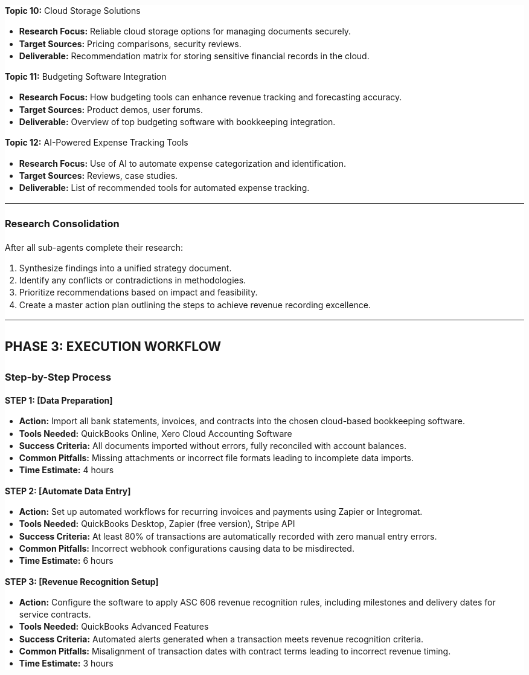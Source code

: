 **Topic 10:** Cloud Storage Solutions
- **Research Focus:** Reliable cloud storage options for managing documents securely.
- **Target Sources:** Pricing comparisons, security reviews.
- **Deliverable:** Recommendation matrix for storing sensitive financial records in the cloud.

**Topic 11:** Budgeting Software Integration
- **Research Focus:** How budgeting tools can enhance revenue tracking and forecasting accuracy.
- **Target Sources:** Product demos, user forums.
- **Deliverable:** Overview of top budgeting software with bookkeeping integration.

**Topic 12:** AI-Powered Expense Tracking Tools
- **Research Focus:** Use of AI to automate expense categorization and identification.
- **Target Sources:** Reviews, case studies.
- **Deliverable:** List of recommended tools for automated expense tracking.

---

### Research Consolidation
After all sub-agents complete their research:

1. Synthesize findings into a unified strategy document.
2. Identify any conflicts or contradictions in methodologies.
3. Prioritize recommendations based on impact and feasibility.
4. Create a master action plan outlining the steps to achieve revenue recording excellence.

---

## PHASE 3: EXECUTION WORKFLOW

### Step-by-Step Process

**STEP 1: [Data Preparation]**
- **Action:** Import all bank statements, invoices, and contracts into the chosen cloud-based bookkeeping software.
- **Tools Needed:** QuickBooks Online, Xero Cloud Accounting Software
- **Success Criteria:** All documents imported without errors, fully reconciled with account balances.
- **Common Pitfalls:** Missing attachments or incorrect file formats leading to incomplete data imports.
- **Time Estimate:** 4 hours

**STEP 2: [Automate Data Entry]**
- **Action:** Set up automated workflows for recurring invoices and payments using Zapier or Integromat.
- **Tools Needed:** QuickBooks Desktop, Zapier (free version), Stripe API
- **Success Criteria:** At least 80% of transactions are automatically recorded with zero manual entry errors.
- **Common Pitfalls:** Incorrect webhook configurations causing data to be misdirected.
- **Time Estimate:** 6 hours

**STEP 3: [Revenue Recognition Setup]**
- **Action:** Configure the software to apply ASC 606 revenue recognition rules, including milestones and delivery dates for service contracts.
- **Tools Needed:** QuickBooks Advanced Features
- **Success Criteria:** Automated alerts generated when a transaction meets revenue recognition criteria.
- **Common Pitfalls:** Misalignment of transaction dates with contract terms leading to incorrect revenue timing.
- **Time Estimate:** 3 hours
